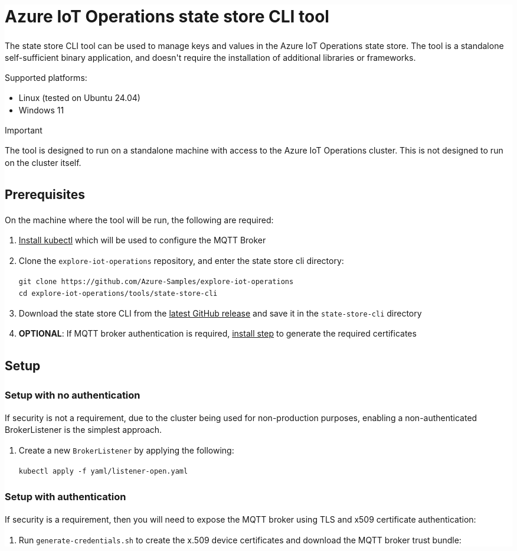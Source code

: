 # Azure IoT Operations state store CLI tool

The state store CLI tool can be used to manage keys and values in the Azure IoT Operations state store. The tool is a standalone self-sufficient binary application, and doesn't require the installation of additional libraries or frameworks.

Supported platforms: 

* Linux (tested on Ubuntu 24.04)
* Windows 11

> [!IMPORTANT]
> The tool is designed to run on a standalone machine with access to the Azure IoT Operations cluster. This is not designed to run on the cluster itself.

## Prerequisites

On the machine where the tool will be run, the following are required:

1. [Install kubectl](https://kubernetes.io/docs/tasks/tools/) which will be used to configure the MQTT Broker

1. Clone the `explore-iot-operations` repository, and enter the state store cli directory:

    ```shell
    git clone https://github.com/Azure-Samples/explore-iot-operations
    cd explore-iot-operations/tools/state-store-cli
    ```

1. Download the state store CLI from the [latest GitHub release](https://github.com/Azure-Samples/explore-iot-operations/releases?q=state-store-cli) and save it in the `state-store-cli` directory

1. **OPTIONAL**: If MQTT broker authentication is required, [install step](https://smallstep.com/docs/step-cli/installation/) to generate the required certificates

## Setup

### Setup with no authentication

If security is not a requirement, due to the cluster being used for non-production purposes, enabling a non-authenticated BrokerListener is the simplest approach.

1. Create a new `BrokerListener` by applying the following:

    ```shell
    kubectl apply -f yaml/listener-open.yaml
    ```

### Setup with authentication

If security is a requirement, then you will need to expose the MQTT broker using TLS and x509 certificate authentication:

1. Run `generate-credentials.sh` to create the x.509 device certificates and download the MQTT broker trust bundle:
